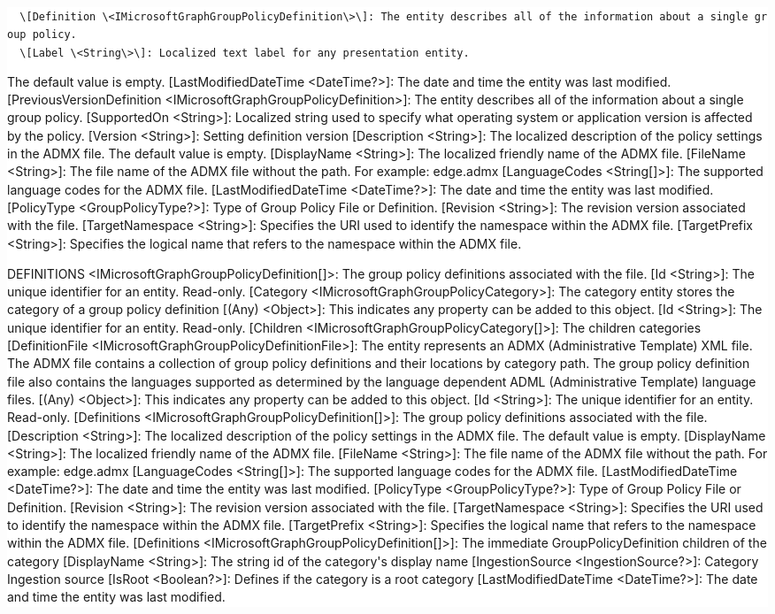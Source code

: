       \[Definition \<IMicrosoftGraphGroupPolicyDefinition\>\]: The entity describes all of the information about a single group policy.
      \[Label \<String\>\]: Localized text label for any presentation entity.
The default value is empty.
      \[LastModifiedDateTime \<DateTime?\>\]: The date and time the entity was last modified.
    \[PreviousVersionDefinition \<IMicrosoftGraphGroupPolicyDefinition\>\]: The entity describes all of the information about a single group policy.
    \[SupportedOn \<String\>\]: Localized string used to specify what operating system or application version is affected by the policy.
    \[Version \<String\>\]: Setting definition version
  \[Description \<String\>\]: The localized description of the policy settings in the ADMX file.
The default value is empty.
  \[DisplayName \<String\>\]: The localized friendly name of the ADMX file.
  \[FileName \<String\>\]: The file name of the ADMX file without the path.
For example: edge.admx
  \[LanguageCodes \<String\[\]\>\]: The supported language codes for the ADMX file.
  \[LastModifiedDateTime \<DateTime?\>\]: The date and time the entity was last modified.
  \[PolicyType \<GroupPolicyType?\>\]: Type of Group Policy File or Definition.
  \[Revision \<String\>\]: The revision version associated with the file.
  \[TargetNamespace \<String\>\]: Specifies the URI used to identify the namespace within the ADMX file.
  \[TargetPrefix \<String\>\]: Specifies the logical name that refers to the namespace within the ADMX file.

DEFINITIONS \<IMicrosoftGraphGroupPolicyDefinition\[\]\>: The group policy definitions associated with the file.
  \[Id \<String\>\]: The unique identifier for an entity.
Read-only.
  \[Category \<IMicrosoftGraphGroupPolicyCategory\>\]: The category entity stores the category of a group policy definition
    \[(Any) \<Object\>\]: This indicates any property can be added to this object.
    \[Id \<String\>\]: The unique identifier for an entity.
Read-only.
    \[Children \<IMicrosoftGraphGroupPolicyCategory\[\]\>\]: The children categories
    \[DefinitionFile \<IMicrosoftGraphGroupPolicyDefinitionFile\>\]: The entity represents an ADMX (Administrative Template) XML file.
The ADMX file contains a collection of group policy definitions and their locations by category path.
The group policy definition file also contains the languages supported as determined by the language dependent ADML (Administrative Template) language files.
      \[(Any) \<Object\>\]: This indicates any property can be added to this object.
      \[Id \<String\>\]: The unique identifier for an entity.
Read-only.
      \[Definitions \<IMicrosoftGraphGroupPolicyDefinition\[\]\>\]: The group policy definitions associated with the file.
      \[Description \<String\>\]: The localized description of the policy settings in the ADMX file.
The default value is empty.
      \[DisplayName \<String\>\]: The localized friendly name of the ADMX file.
      \[FileName \<String\>\]: The file name of the ADMX file without the path.
For example: edge.admx
      \[LanguageCodes \<String\[\]\>\]: The supported language codes for the ADMX file.
      \[LastModifiedDateTime \<DateTime?\>\]: The date and time the entity was last modified.
      \[PolicyType \<GroupPolicyType?\>\]: Type of Group Policy File or Definition.
      \[Revision \<String\>\]: The revision version associated with the file.
      \[TargetNamespace \<String\>\]: Specifies the URI used to identify the namespace within the ADMX file.
      \[TargetPrefix \<String\>\]: Specifies the logical name that refers to the namespace within the ADMX file.
    \[Definitions \<IMicrosoftGraphGroupPolicyDefinition\[\]\>\]: The immediate GroupPolicyDefinition children of the category
    \[DisplayName \<String\>\]: The string id of the category's display name
    \[IngestionSource \<IngestionSource?\>\]: Category Ingestion source
    \[IsRoot \<Boolean?\>\]: Defines if the category is a root category
    \[LastModifiedDateTime \<DateTime?\>\]: The date and time the entity was last modified.